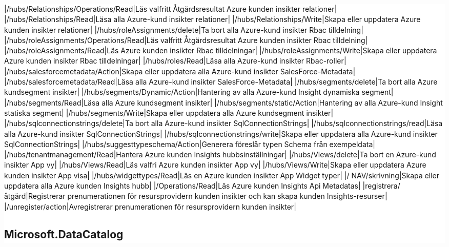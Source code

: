 |/hubs/Relationships/Operations/Read|Läs valfritt Åtgärdsresultat Azure kunden insikter relationer|
|/hubs/Relationships/Read|Läsa alla Azure-kund insikter relationer|
|/hubs/Relationships/Write|Skapa eller uppdatera Azure kunden insikter relationer|
|/hubs/roleAssignments/delete|Ta bort alla Azure-kund insikter Rbac tilldelning|
|/hubs/roleAssignments/Operations/Read|Läs valfritt Åtgärdsresultat Azure kunden insikter Rbac tilldelning|
|/hubs/roleAssignments/Read|Läs Azure kunden insikter Rbac tilldelningar|
|/hubs/roleAssignments/Write|Skapa eller uppdatera Azure kunden insikter Rbac tilldelningar|
|/hubs/roles/Read|Läsa alla Azure-kund insikter Rbac-roller|
|/hubs/salesforcemetadata/Action|Skapa eller uppdatera alla Azure-kund insikter SalesForce-Metadata|
|/hubs/salesforcemetadata/Read|Läsa alla Azure-kund insikter SalesForce-Metadata|
|/hubs/segments/delete|Ta bort alla Azure kundsegment insikter|
|/hubs/segments/Dynamic/Action|Hantering av alla Azure-kund Insight dynamiska segment|
|/hubs/segments/Read|Läsa alla Azure kundsegment insikter|
|/hubs/segments/static/Action|Hantering av alla Azure-kund Insight statiska segment|
|/hubs/segments/Write|Skapa eller uppdatera alla Azure kundsegment insikter|
|/hubs/sqlconnectionstrings/delete|Ta bort alla Azure-kund insikter SqlConnectionStrings|
|/hubs/sqlconnectionstrings/read|Läsa alla Azure-kund insikter SqlConnectionStrings|
|/hubs/sqlconnectionstrings/write|Skapa eller uppdatera alla Azure-kund insikter SqlConnectionStrings|
|/hubs/suggesttypeschema/Action|Generera föreslår typen Schema från exempeldata|
|/hubs/tenantmanagement/Read|Hantera Azure kunden Insights hubbsinställningar|
|/hubs/Views/delete|Ta bort en Azure-kund insikter App vy|
|/hubs/Views/Read|Läs valfri Azure kunden insikter App vy|
|/hubs/Views/Write|Skapa eller uppdatera Azure kunden insikter App visa|
|/hubs/widgettypes/Read|Läs en Azure kunden insikter App Widget typer|
|/ NAV/skrivning|Skapa eller uppdatera alla Azure kunden Insights hubb|
|/Operations/Read|Läs Azure kunden Insights Api Metadatas|
|registrera/åtgärd|Registrerar prenumerationen för resursprovidern kunden insikter och kan skapa kunden Insights-resurser|
|/unregister/action|Avregistrerar prenumerationen för resursprovidern kunden insikter|

## <a name="microsoftdatacatalog"></a>Microsoft.DataCatalog
